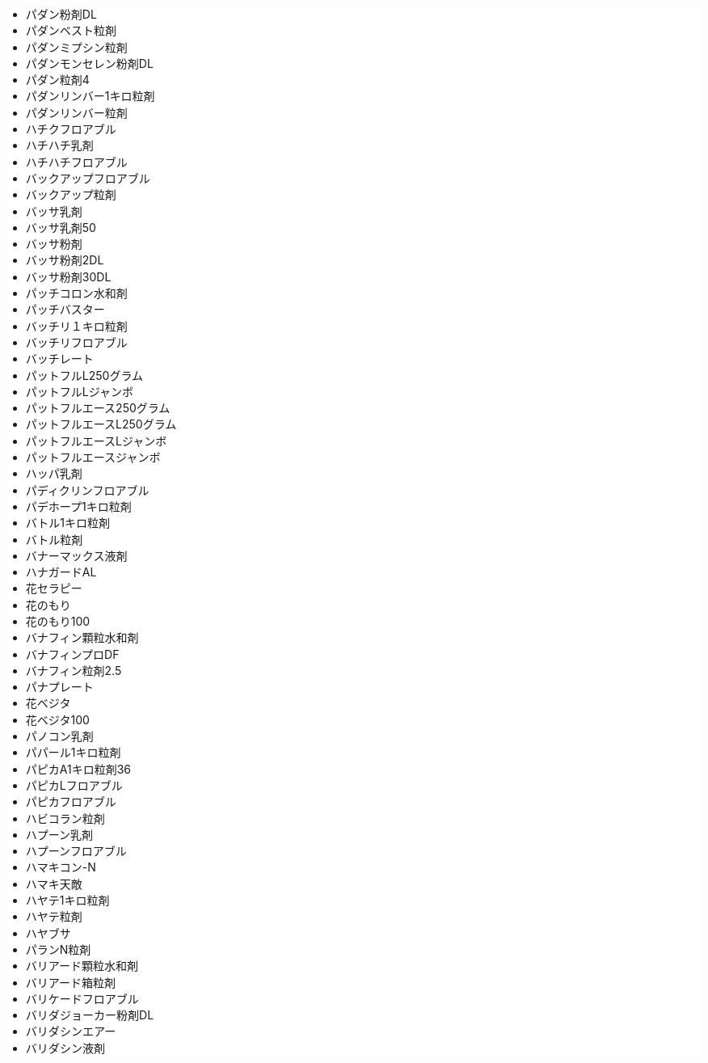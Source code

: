 - パダン粉剤DL
- パダンベスト粒剤
- パダンミプシン粒剤
- パダンモンセレン粉剤DL
- パダン粒剤4
- パダンリンバー1キロ粒剤
- パダンリンバー粒剤
- ハチクフロアブル
- ハチハチ乳剤
- ハチハチフロアブル
- バックアップフロアブル
- バックアップ粒剤
- バッサ乳剤
- バッサ乳剤50
- バッサ粉剤
- バッサ粉剤2DL
- バッサ粉剤30DL
- パッチコロン水和剤
- パッチバスター
- バッチリ１キロ粒剤
- バッチリフロアブル
- バッチレート
- パットフルL250グラム
- パットフルLジャンボ
- パットフルエース250グラム
- パットフルエースL250グラム
- パットフルエースLジャンボ
- パットフルエースジャンボ
- ハッパ乳剤
- パディクリンフロアブル
- パデホープ1キロ粒剤
- バトル1キロ粒剤
- バトル粒剤
- バナーマックス液剤
- ハナガードAL
- 花セラピー
- 花のもり
- 花のもり100
- バナフィン顆粒水和剤
- バナフィンプロDF
- バナフィン粒剤2.5
- パナプレート
- 花ベジタ
- 花ベジタ100
- パノコン乳剤
- パパール1キロ粒剤
- パピカA1キロ粒剤36
- パピカLフロアブル
- パピカフロアブル
- ハビコラン粒剤
- ハプーン乳剤
- ハプーンフロアブル
- ハマキコン-N
- ハマキ天敵
- ハヤテ1キロ粒剤
- ハヤテ粒剤
- ハヤブサ
- パランN粒剤
- バリアード顆粒水和剤
- バリアード箱粒剤
- バリケードフロアブル
- バリダジョーカー粉剤DL
- バリダシンエアー
- バリダシン液剤